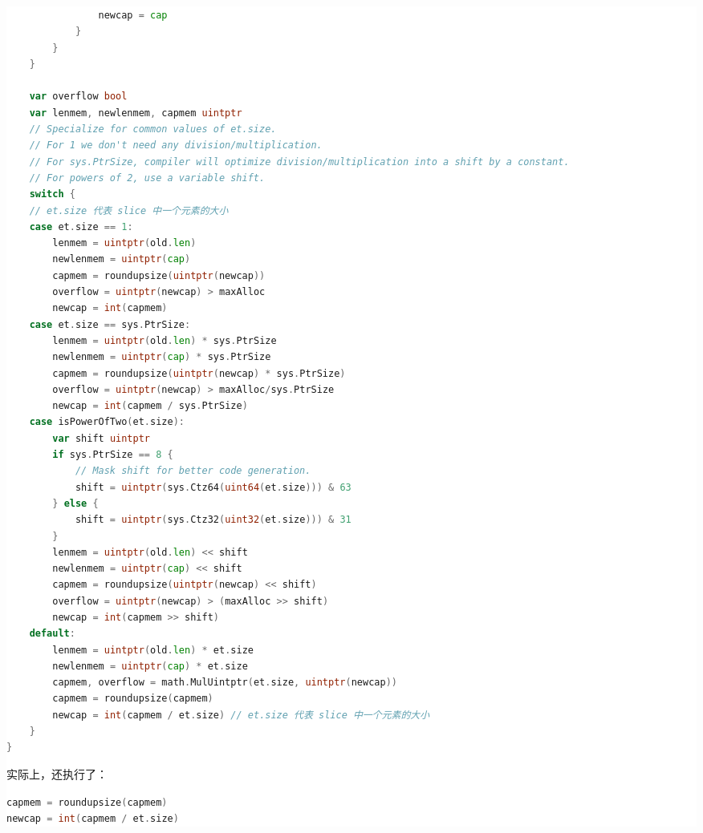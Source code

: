 ```go
				newcap = cap
			}
		}
	}

	var overflow bool
	var lenmem, newlenmem, capmem uintptr
	// Specialize for common values of et.size.
	// For 1 we don't need any division/multiplication.
	// For sys.PtrSize, compiler will optimize division/multiplication into a shift by a constant.
	// For powers of 2, use a variable shift.
	switch {
    // et.size 代表 slice 中一个元素的大小
	case et.size == 1:
		lenmem = uintptr(old.len)
		newlenmem = uintptr(cap)
		capmem = roundupsize(uintptr(newcap))
		overflow = uintptr(newcap) > maxAlloc
		newcap = int(capmem)
	case et.size == sys.PtrSize:
		lenmem = uintptr(old.len) * sys.PtrSize
		newlenmem = uintptr(cap) * sys.PtrSize
		capmem = roundupsize(uintptr(newcap) * sys.PtrSize)
		overflow = uintptr(newcap) > maxAlloc/sys.PtrSize
		newcap = int(capmem / sys.PtrSize)
	case isPowerOfTwo(et.size):
		var shift uintptr
		if sys.PtrSize == 8 {
			// Mask shift for better code generation.
			shift = uintptr(sys.Ctz64(uint64(et.size))) & 63
		} else {
			shift = uintptr(sys.Ctz32(uint32(et.size))) & 31
		}
		lenmem = uintptr(old.len) << shift
		newlenmem = uintptr(cap) << shift
		capmem = roundupsize(uintptr(newcap) << shift)
		overflow = uintptr(newcap) > (maxAlloc >> shift)
		newcap = int(capmem >> shift)
	default:
		lenmem = uintptr(old.len) * et.size
		newlenmem = uintptr(cap) * et.size
		capmem, overflow = math.MulUintptr(et.size, uintptr(newcap))
		capmem = roundupsize(capmem)
		newcap = int(capmem / et.size) // et.size 代表 slice 中一个元素的大小
	}
}
```
实际上，还执行了：
```go
capmem = roundupsize(capmem)
newcap = int(capmem / et.size)
```
